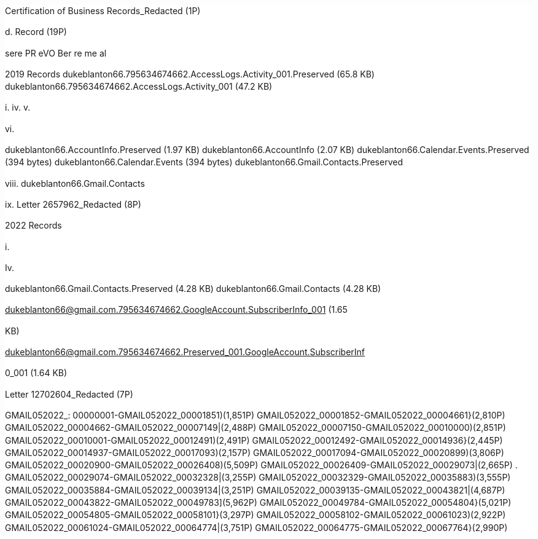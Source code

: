 Certification of Business Records_Redacted (1P)

d. Record (19P)

sere PR eVO Ber re me al

2019 Records
dukeblanton66.795634674662.AccessLogs.Activity_001.Preserved (65.8 KB)
dukeblanton66.795634674662.AccessLogs.Activity_001 (47.2 KB)

i.
iv.
v.

vi.

dukeblanton66.AccountInfo.Preserved (1.97 KB)
dukeblanton66.AccountInfo (2.07 KB)
dukeblanton66.Calendar.Events.Preserved (394 bytes)
dukeblanton66.Calendar.Events (394 bytes)
dukeblanton66.Gmail.Contacts.Preserved

viii. dukeblanton66.Gmail.Contacts

ix. Letter 2657962_Redacted (8P)

2022 Records

i.

Iv.

dukeblanton66.Gmail.Contacts.Preserved (4.28 KB)
dukeblanton66.Gmail.Contacts (4.28 KB)

dukeblanton66@gmail.com.795634674662.GoogleAccount.SubscriberInfo_001 (1.65

KB)

dukeblanton66@gmail.com.795634674662.Preserved_001.GoogleAccount.SubscriberInf

0_001 (1.64 KB)

Letter 12702604_Redacted (7P)

GMAIL052022_: 00000001-GMAIL052022_00001851)(1,851P)
GMAIL052022_00001852-GMAIL052022_00004661}(2,810P)
GMAIL052022_00004662-GMAIL052022_00007149|(2,488P)
GMAIL052022_00007150-GMAIL052022_00010000)(2,851P)
GMAIL052022_00010001-GMAIL052022_00012491)(2,491P)
GMAIL052022_00012492-GMAIL052022_00014936}(2,445P)
GMAIL052022_00014937-GMAIL052022_00017093)(2,157P)
GMAIL052022_00017094-GMAIL052022_00020899)(3,806P)
GMAIL052022_00020900-GMAIL052022_00026408)(5,509P)
GMAIL052022_00026409-GMAIL052022_00029073|(2,665P)
. GMAIL052022_00029074-GMAIL052022_00032328|(3,255P)
GMAIL052022_00032329-GMAIL052022_00035883)(3,555P)
GMAIL052022_00035884-GMAIL052022_00039134|(3,251P)
GMAIL052022_00039135-GMAIL052022_00043821|(4,687P)
GMAIL052022_00043822-GMAIL052022_00049783](5,962P)
GMAIL052022_00049784-GMAIL052022_00054804}(5,021P)
GMAIL052022_00054805-GMAIL052022_00058101}(3,297P)
GMAIL052022_00058102-GMAIL052022_00061023)(2,922P)
GMAIL052022_00061024-GMAIL052022_00064774|(3,751P)
GMAIL052022_00064775-GMAIL052022_00067764}(2,990P)
